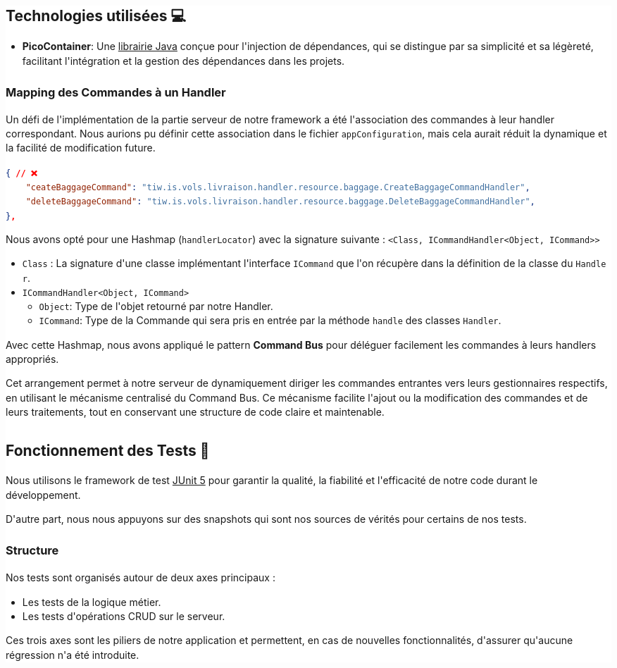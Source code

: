 
## Technologies utilisées 💻

- **PicoContainer**: Une [librairie Java](http://picocontainer.com/introduction.html) conçue pour l'injection de dépendances, qui se distingue par sa simplicité et sa légèreté, facilitant l'intégration et la gestion des dépendances dans les projets.

### Mapping des Commandes à un Handler

Un défi de l'implémentation de la partie serveur de notre framework a été l'association des commandes à leur handler correspondant. Nous aurions pu définir cette association dans le fichier `appConfiguration`, mais cela aurait réduit la dynamique et la facilité de modification future.

```json
{ // ❌
	"ceateBaggageCommand": "tiw.is.vols.livraison.handler.resource.baggage.CreateBaggageCommandHandler",
	"deleteBaggageCommand": "tiw.is.vols.livraison.handler.resource.baggage.DeleteBaggageCommandHandler",
},
```

Nous avons opté pour une Hashmap (`handlerLocator`) avec la signature suivante : `<Class, ICommandHandler<Object, ICommand>>`
- `Class` : La signature d'une classe implémentant l'interface `ICommand` que l'on récupère dans la définition de la classe du `Handler`.
- `ICommandHandler<Object, ICommand>`
    - `Object`: Type de l'objet retourné par notre Handler.
    - `ICommand`: Type de la Commande qui sera pris en entrée par la méthode `handle` des classes `Handler`.

Avec cette Hashmap, nous avons appliqué le pattern **Command Bus** pour déléguer facilement les commandes à leurs handlers appropriés.

Cet arrangement permet à notre serveur de dynamiquement diriger les commandes entrantes vers leurs gestionnaires respectifs, en utilisant le mécanisme centralisé du Command Bus. Ce mécanisme facilite l'ajout ou la modification des commandes et de leurs traitements, tout en conservant une structure de code claire et maintenable.

## Fonctionnement des Tests 🎢

Nous utilisons le framework de test [JUnit 5](https://junit.org/junit5/) pour garantir la qualité, la fiabilité et l'efficacité de notre code durant le développement.

D'autre part, nous nous appuyons sur des snapshots qui sont nos sources de vérités pour certains de nos tests.

### Structure

Nos tests sont organisés autour de deux axes principaux :
- Les tests de la logique métier.
- Les tests d'opérations CRUD sur le serveur.

Ces trois axes sont les piliers de notre application et permettent, en cas de nouvelles fonctionnalités, d'assurer qu'aucune régression n'a été introduite.
